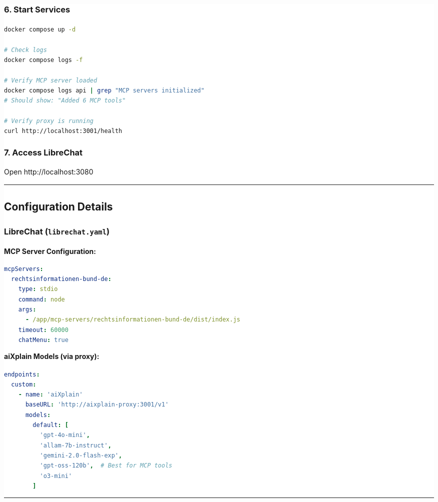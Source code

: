 ### 6. Start Services

```bash
docker compose up -d

# Check logs
docker compose logs -f

# Verify MCP server loaded
docker compose logs api | grep "MCP servers initialized"
# Should show: "Added 6 MCP tools"

# Verify proxy is running
curl http://localhost:3001/health
```

### 7. Access LibreChat

Open http://localhost:3080

---

## Configuration Details

### LibreChat (`librechat.yaml`)

**MCP Server Configuration:**
```yaml
mcpServers:
  rechtsinformationen-bund-de:
    type: stdio
    command: node
    args:
      - /app/mcp-servers/rechtsinformationen-bund-de/dist/index.js
    timeout: 60000
    chatMenu: true
```

**aiXplain Models (via proxy):**
```yaml
endpoints:
  custom:
    - name: 'aiXplain'
      baseURL: 'http://aixplain-proxy:3001/v1'
      models:
        default: [
          'gpt-4o-mini',
          'allam-7b-instruct',
          'gemini-2.0-flash-exp',
          'gpt-oss-120b',  # Best for MCP tools
          'o3-mini'
        ]
```

---